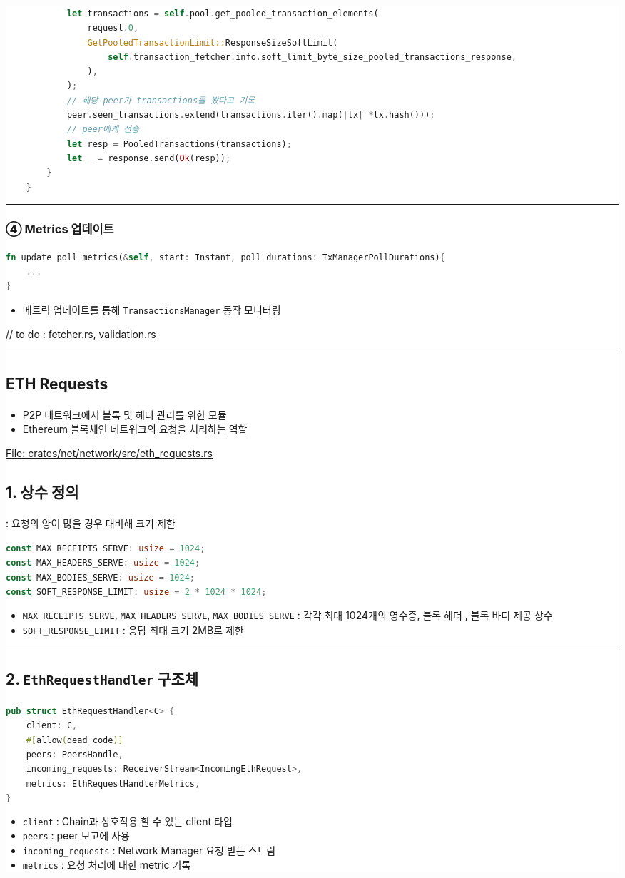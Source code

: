```Rust
            let transactions = self.pool.get_pooled_transaction_elements(
                request.0,
                GetPooledTransactionLimit::ResponseSizeSoftLimit(
                    self.transaction_fetcher.info.soft_limit_byte_size_pooled_transactions_response,
                ),
            );
            // 해당 peer가 transactions를 봤다고 기록
            peer.seen_transactions.extend(transactions.iter().map(|tx| *tx.hash()));
            // peer에게 전송 
            let resp = PooledTransactions(transactions);
            let _ = response.send(Ok(resp));
        }
    }
```
---
### ④ Metrics 업데이트
```Rust 
fn update_poll_metrics(&self, start: Instant, poll_durations: TxManagerPollDurations){
    ...
}
```
 - 메트릭 업데이트를 통해 `TransactionsManager` 동작 모니터링 

// to do : fetcher.rs, validation.rs

---
## ETH Requests

- P2P 네트워크에서 블록 및 헤더 관리를 위한 모듈
- Ethereum 블록체인 네트워크의 요청을 처리하는 역할


[File: crates/net/network/src/eth_requests.rs](https://github.com/paradigmxyz/reth/blob/main/crates/net/network/src/eth_requests.rs)

## 1. 상수 정의 
: 요청의 양이 많을  경우 대비해 크기 제한 
```Rust
const MAX_RECEIPTS_SERVE: usize = 1024;
const MAX_HEADERS_SERVE: usize = 1024;
const MAX_BODIES_SERVE: usize = 1024;
const SOFT_RESPONSE_LIMIT: usize = 2 * 1024 * 1024;
```
- `MAX_RECEIPTS_SERVE`, `MAX_HEADERS_SERVE`, `MAX_BODIES_SERVE` : 각각 최대 1024개의 영수증, 블록 헤더 , 블록 바디 제공 상수
- `SOFT_RESPONSE_LIMIT` : 응답 최대 크기 2MB로 제한 
---

## 2. `EthRequestHandler` 구조체 
```Rust
pub struct EthRequestHandler<C> {
    client: C,
    #[allow(dead_code)]
    peers: PeersHandle,
    incoming_requests: ReceiverStream<IncomingEthRequest>,
    metrics: EthRequestHandlerMetrics,
}
```
- `client` : Chain과 상호작용 할 수 있는 client 타입
- `peers` : peer 보고에 사용
- `incoming_requests` : Network Manager 요청 받는 스트림
- `metrics` : 요청 처리에 대한 metric 기록